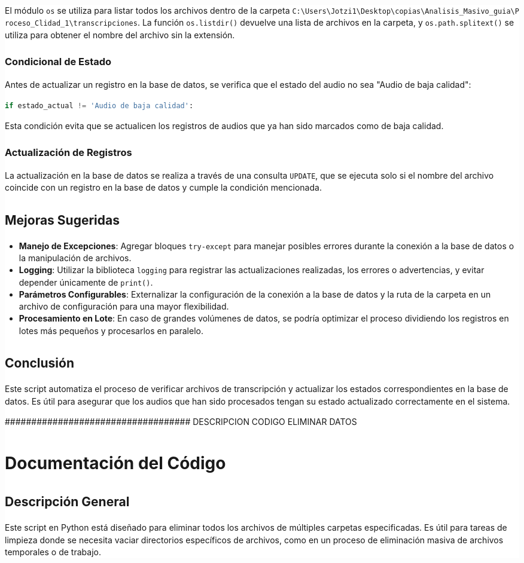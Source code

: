 El módulo `os` se utiliza para listar todos los archivos dentro de la carpeta `C:\Users\Jotzi1\Desktop\copias\Analisis_Masivo_guia\Proceso_Clidad_1\transcripciones`. La función `os.listdir()` devuelve una lista de archivos en la carpeta, y `os.path.splitext()` se utiliza para obtener el nombre del archivo sin la extensión.

### Condicional de Estado

Antes de actualizar un registro en la base de datos, se verifica que el estado del audio no sea "Audio de baja calidad":

```python
if estado_actual != 'Audio de baja calidad':
```

Esta condición evita que se actualicen los registros de audios que ya han sido marcados como de baja calidad.

### Actualización de Registros

La actualización en la base de datos se realiza a través de una consulta `UPDATE`, que se ejecuta solo si el nombre del archivo coincide con un registro en la base de datos y cumple la condición mencionada.

## Mejoras Sugeridas

- **Manejo de Excepciones**: Agregar bloques `try-except` para manejar posibles errores durante la conexión a la base de datos o la manipulación de archivos.
- **Logging**: Utilizar la biblioteca `logging` para registrar las actualizaciones realizadas, los errores o advertencias, y evitar depender únicamente de `print()`.
- **Parámetros Configurables**: Externalizar la configuración de la conexión a la base de datos y la ruta de la carpeta en un archivo de configuración para una mayor flexibilidad.
- **Procesamiento en Lote**: En caso de grandes volúmenes de datos, se podría optimizar el proceso dividiendo los registros en lotes más pequeños y procesarlos en paralelo.
  
## Conclusión

Este script automatiza el proceso de verificar archivos de transcripción y actualizar los estados correspondientes en la base de datos. Es útil para asegurar que los audios que han sido procesados tengan su estado actualizado correctamente en el sistema.





################################### DESCRIPCION CODIGO ELIMINAR DATOS
# Documentación del Código

## Descripción General

Este script en Python está diseñado para eliminar todos los archivos de múltiples carpetas especificadas. Es útil para tareas de limpieza donde se necesita vaciar directorios específicos de archivos, como en un proceso de eliminación masiva de archivos temporales o de trabajo.
